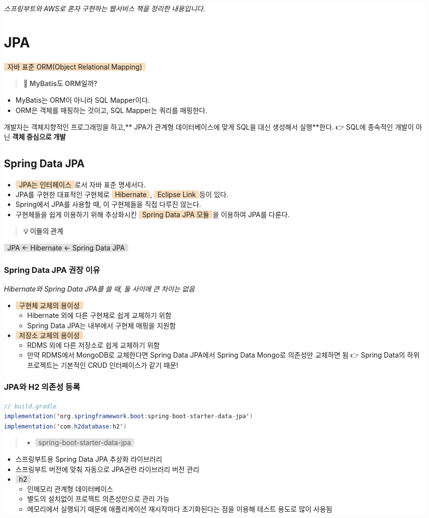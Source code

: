 _스프링부트와 AWS로 혼자 구현하는 웹서비스 책을 정리한 내용입니다._

# JPA
<span style='padding: 0px 7px; background-color: #F7DDBE; border-radius: 4px'>자바 표준 ORM(Object Relational Mapping)</span>

> **🤔 MyBatis도 ORM일까?**
- MyBatis는 ORM이 아니라 SQL Mapper이다. 
- ORM은 객체를 매핑하는 것이고, SQL Mapper는 쿼리를 매핑한다.

개발자는 객체지향적인 프로그래밍을 하고,** JPA가 관계형 데이터베이스에 맞게 SQL을 대신 생성해서 실행**한다.
👉 SQL에 종속적인 개발이 아닌 **객체 중심으로 개발**

## Spring Data JPA
- <span style='padding: 0px 7px; background-color: #F7DDBE; border-radius: 4px'>JPA는 인터페이스</span>로서 자바 표준 명세서다. 
- JPA를 구현한 대표적인 구현체로 <span style='padding: 0px 7px; background-color: #F7DDBE; border-radius: 4px'>Hibernate</span>, <span style='padding: 0px 7px; background-color: #F7DDBE; border-radius: 4px'>Eclipse Link</span>등이 있다.
- Spring에서 JPA를 사용할 때, 이 구현체들을 직접 다루진 않는다. 
- 구현체들을 쉽게 이용하기 위해 추상화시킨 <span style='padding: 0px 7px; background-color: #F7DDBE; border-radius: 4px'>Spring Data JPA 모듈</span>을 이용하여 JPA를 다룬다.

>**💡 이들의 관계**
>
<span style='padding: 0px 7px; background-color: #e2e2e2; border-radius: 4px'>JPA ← Hibernate ← Spring Data JPA</span>

### Spring Data JPA 권장 이유
_Hibernate와 Spring Data JPA를 쓸 때, 둘 사이에 큰 차이는 없음_

- <span style='padding: 0px 7px; background-color: #F7DDBE; border-radius: 4px'>구현체 교체의 용이성</span>
  - Hibernate 외에 다른 구현체로 쉽게 교체하기 위함
  - Spring Data JPA는 내부에서 구현체 매핑을 지원함
- <span style='padding: 0px 7px; background-color: #F7DDBE; border-radius: 4px'>저장소 교체의 용이성</span>
  - RDMS 외에 다른 저장소로 쉽게 교체하기 위함
  - 만약 RDMS에서 MongoDB로 교체한다면 Spring Data JPA에서 Spring Data Mongo로 의존성만 교체하면 됨
👉 Spring Data의 하위 프로젝트는 기본적인 CRUD 인터페이스가 같기 때문!

### JPA와 H2 의존성 등록
```java
// build.gradle
implementation('org.springframework.boot:spring-boot-starter-data-jpa')
implementation('com.h2database:h2')
```

>- <span style='padding: 0px 7px; background-color: #e2e2e2; border-radius: 4px'>spring-boot-starter-data-jpa</span> 
  - 스프링부트용 Spring Data JPA 추상화 라이브러리
  - 스프링부트 버전에 맞춰 자동으로 JPA관련 라이브러리 버전 관리
- <span style='padding: 0px 7px; background-color: #e2e2e2; border-radius: 4px'>h2</span> 
  - 인메모리 관계형 데이터베이스
  - 별도의 설치없이 프로젝트 의존성만으로 관리 가능
  - 메모리에서 실행되기 때문에 애플리케이션 재시작마다 초기화된다는 점을 이용해 테스트 용도로 많이 사용됨
  